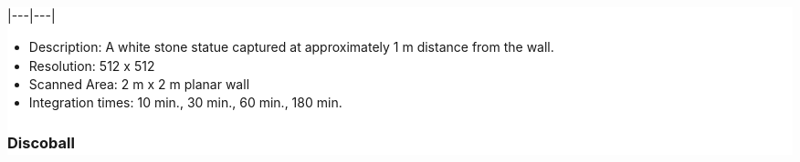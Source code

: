 |---|---| 

- Description: A white stone statue captured at approximately 1 m distance from the wall.
- Resolution: 512 x 512
- Scanned Area: 2 m x 2 m planar wall
- Integration times: 10 min., 30 min., 60 min., 180 min.

### Discoball 
